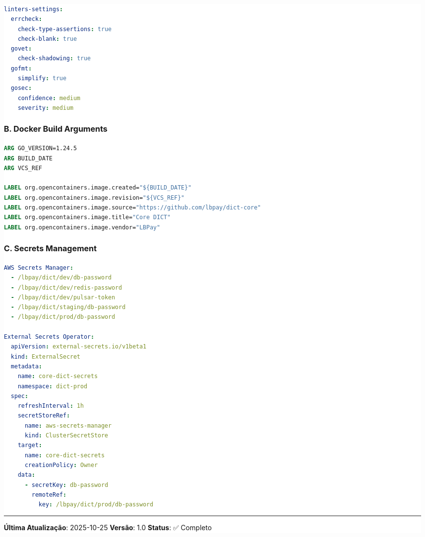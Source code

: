 ```yaml
linters-settings:
  errcheck:
    check-type-assertions: true
    check-blank: true
  govet:
    check-shadowing: true
  gofmt:
    simplify: true
  gosec:
    confidence: medium
    severity: medium
```

### B. Docker Build Arguments

```dockerfile
ARG GO_VERSION=1.24.5
ARG BUILD_DATE
ARG VCS_REF

LABEL org.opencontainers.image.created="${BUILD_DATE}"
LABEL org.opencontainers.image.revision="${VCS_REF}"
LABEL org.opencontainers.image.source="https://github.com/lbpay/dict-core"
LABEL org.opencontainers.image.title="Core DICT"
LABEL org.opencontainers.image.vendor="LBPay"
```

### C. Secrets Management

```yaml
AWS Secrets Manager:
  - /lbpay/dict/dev/db-password
  - /lbpay/dict/dev/redis-password
  - /lbpay/dict/dev/pulsar-token
  - /lbpay/dict/staging/db-password
  - /lbpay/dict/prod/db-password

External Secrets Operator:
  apiVersion: external-secrets.io/v1beta1
  kind: ExternalSecret
  metadata:
    name: core-dict-secrets
    namespace: dict-prod
  spec:
    refreshInterval: 1h
    secretStoreRef:
      name: aws-secrets-manager
      kind: ClusterSecretStore
    target:
      name: core-dict-secrets
      creationPolicy: Owner
    data:
      - secretKey: db-password
        remoteRef:
          key: /lbpay/dict/prod/db-password
```

---

**Última Atualização**: 2025-10-25
**Versão**: 1.0
**Status**: ✅ Completo
